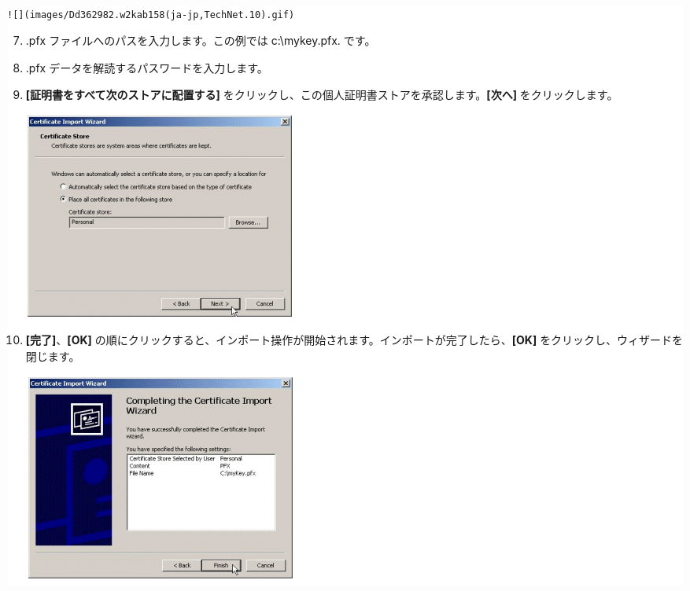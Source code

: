     ![](images/Dd362982.w2kab158(ja-jp,TechNet.10).gif)

7.  .pfx ファイルへのパスを入力します。この例では c:\\mykey.pfx. です。

8.  .pfx データを解読するパスワードを入力します。

9.  **\[証明書をすべて次のストアに配置する\]** をクリックし、この個人証明書ストアを承認します。**\[次へ\]** をクリックします。

    ![](images/Dd362982.w2kab159(ja-jp,TechNet.10).gif)

10. **\[完了\]**、**\[OK\]** の順にクリックすると、インポート操作が開始されます。インポートが完了したら、**\[OK\]** をクリックし、ウィザードを閉じます。

    ![](images/Dd362982.w2kab160(ja-jp,TechNet.10).gif)

